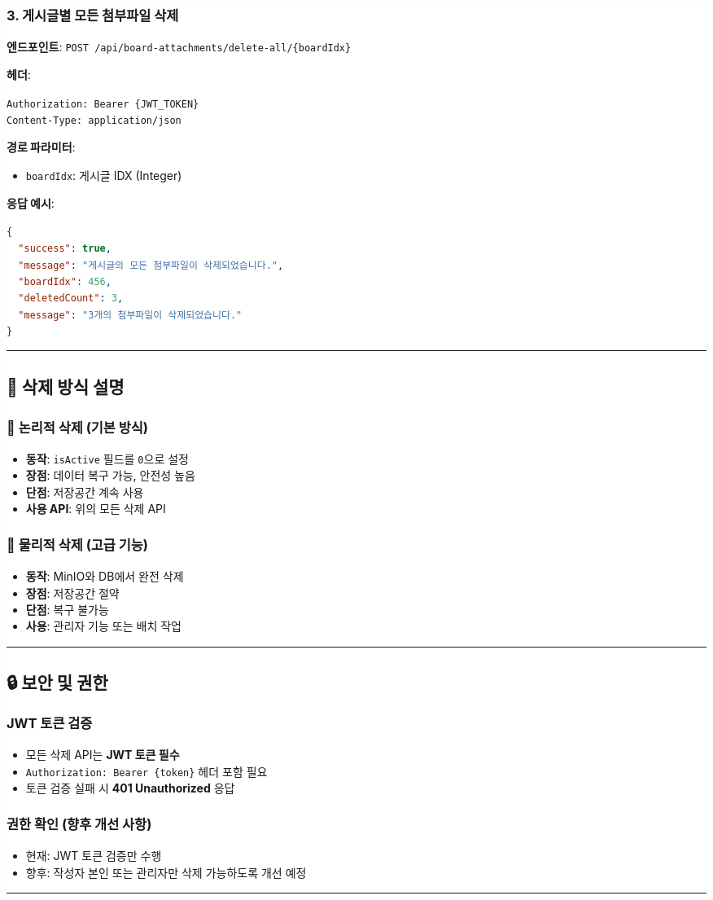 ### 3. **게시글별 모든 첨부파일 삭제**
**엔드포인트**: `POST /api/board-attachments/delete-all/{boardIdx}`

**헤더**:
```
Authorization: Bearer {JWT_TOKEN}
Content-Type: application/json
```

**경로 파라미터**:
- `boardIdx`: 게시글 IDX (Integer)

**응답 예시**:
```json
{
  "success": true,
  "message": "게시글의 모든 첨부파일이 삭제되었습니다.",
  "boardIdx": 456,
  "deletedCount": 3,
  "message": "3개의 첨부파일이 삭제되었습니다."
}
```

---

## 🔧 삭제 방식 설명

### 📌 **논리적 삭제 (기본 방식)**
- **동작**: `isActive` 필드를 `0`으로 설정
- **장점**: 데이터 복구 가능, 안전성 높음
- **단점**: 저장공간 계속 사용
- **사용 API**: 위의 모든 삭제 API

### 📌 **물리적 삭제 (고급 기능)**
- **동작**: MinIO와 DB에서 완전 삭제
- **장점**: 저장공간 절약
- **단점**: 복구 불가능
- **사용**: 관리자 기능 또는 배치 작업

---

## 🔒 보안 및 권한

### **JWT 토큰 검증**
- 모든 삭제 API는 **JWT 토큰 필수**
- `Authorization: Bearer {token}` 헤더 포함 필요
- 토큰 검증 실패 시 **401 Unauthorized** 응답

### **권한 확인 (향후 개선 사항)**
- 현재: JWT 토큰 검증만 수행
- 향후: 작성자 본인 또는 관리자만 삭제 가능하도록 개선 예정

---